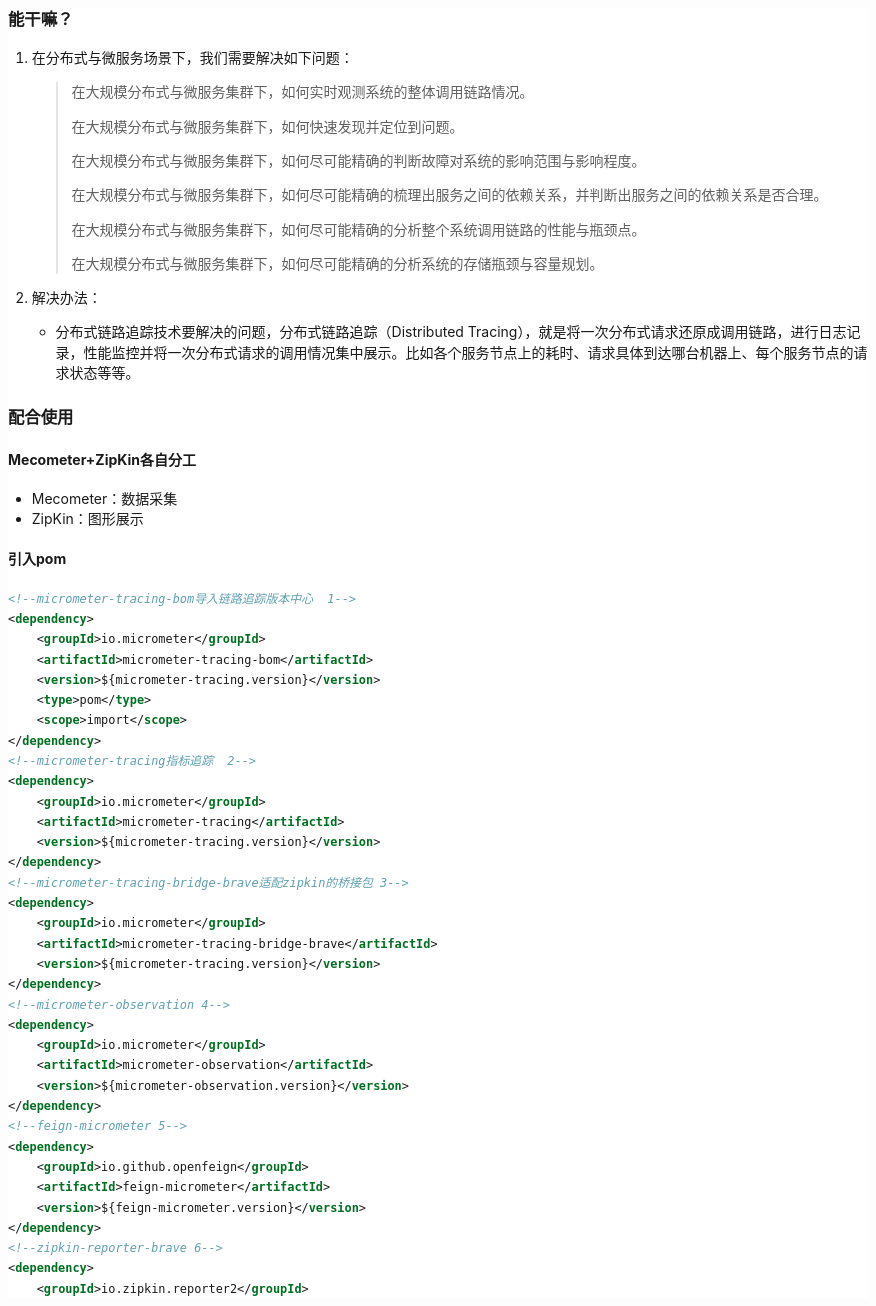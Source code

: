 ### 能干嘛？

1. 在分布式与微服务场景下，我们需要解决如下问题：

   >在大规模分布式与微服务集群下，如何实时观测系统的整体调用链路情况。
   >
   >在大规模分布式与微服务集群下，如何快速发现并定位到问题。
   >
   >在大规模分布式与微服务集群下，如何尽可能精确的判断故障对系统的影响范围与影响程度。
   >
   >在大规模分布式与微服务集群下，如何尽可能精确的梳理出服务之间的依赖关系，并判断出服务之间的依赖关系是否合理。
   >
   >在大规模分布式与微服务集群下，如何尽可能精确的分析整个系统调用链路的性能与瓶颈点。
   >
   >在大规模分布式与微服务集群下，如何尽可能精确的分析系统的存储瓶颈与容量规划。

2. 解决办法：

   - 分布式链路追踪技术要解决的问题，分布式链路追踪（Distributed Tracing），就是将一次分布式请求还原成调用链路，进行日志记录，性能监控并将一次分布式请求的调用情况集中展示。比如各个服务节点上的耗时、请求具体到达哪台机器上、每个服务节点的请求状态等等。

### 配合使用

#### Mecometer+ZipKin各自分工

- Mecometer：数据采集
- ZipKin：图形展示

#### 引入pom

```xml
<!--micrometer-tracing-bom导入链路追踪版本中心  1-->
<dependency>
    <groupId>io.micrometer</groupId>
    <artifactId>micrometer-tracing-bom</artifactId>
    <version>${micrometer-tracing.version}</version>
    <type>pom</type>
    <scope>import</scope>
</dependency>
<!--micrometer-tracing指标追踪  2-->
<dependency>
    <groupId>io.micrometer</groupId>
    <artifactId>micrometer-tracing</artifactId>
    <version>${micrometer-tracing.version}</version>
</dependency>
<!--micrometer-tracing-bridge-brave适配zipkin的桥接包 3-->
<dependency>
    <groupId>io.micrometer</groupId>
    <artifactId>micrometer-tracing-bridge-brave</artifactId>
    <version>${micrometer-tracing.version}</version>
</dependency>
<!--micrometer-observation 4-->
<dependency>
    <groupId>io.micrometer</groupId>
    <artifactId>micrometer-observation</artifactId>
    <version>${micrometer-observation.version}</version>
</dependency>
<!--feign-micrometer 5-->
<dependency>
    <groupId>io.github.openfeign</groupId>
    <artifactId>feign-micrometer</artifactId>
    <version>${feign-micrometer.version}</version>
</dependency>
<!--zipkin-reporter-brave 6-->
<dependency>
    <groupId>io.zipkin.reporter2</groupId>
```